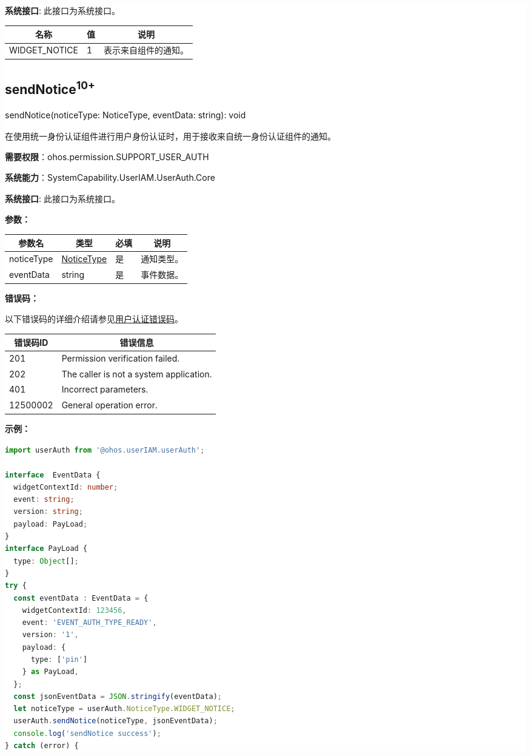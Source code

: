 **系统接口**: 此接口为系统接口。

| 名称          | 值   | 说明                 |
| ------------- | ---- | -------------------- |
| WIDGET_NOTICE | 1    | 表示来自组件的通知。 |

## sendNotice<sup>10+</sup>

sendNotice(noticeType: NoticeType, eventData: string): void

在使用统一身份认证组件进行用户身份认证时，用于接收来自统一身份认证组件的通知。

**需要权限**：ohos.permission.SUPPORT_USER_AUTH

**系统能力**：SystemCapability.UserIAM.UserAuth.Core

**系统接口**: 此接口为系统接口。

**参数：**

| 参数名     | 类型                        | 必填 | 说明       |
| ---------- | --------------------------- | ---- | ---------- |
| noticeType | [NoticeType](#noticetype10) | 是   | 通知类型。 |
| eventData  | string                      | 是   | 事件数据。 |

**错误码：**

以下错误码的详细介绍请参见[用户认证错误码](../errorcodes/errorcode-useriam.md)。

| 错误码ID | 错误信息                                |
| -------- | --------------------------------------- |
| 201      | Permission verification failed.         |
| 202      | The caller is not a system application. |
| 401      | Incorrect parameters.                   |
| 12500002 | General operation error.                |

**示例：**

```ts
import userAuth from '@ohos.userIAM.userAuth';

interface  EventData {
  widgetContextId: number;
  event: string;
  version: string;
  payload: PayLoad;
}
interface PayLoad {
  type: Object[];
}
try {
  const eventData : EventData = {
    widgetContextId: 123456,
    event: 'EVENT_AUTH_TYPE_READY',
    version: '1',
    payload: {
      type: ['pin']
    } as PayLoad,
  };
  const jsonEventData = JSON.stringify(eventData);
  let noticeType = userAuth.NoticeType.WIDGET_NOTICE;
  userAuth.sendNotice(noticeType, jsonEventData);
  console.log('sendNotice success');
} catch (error) {
```